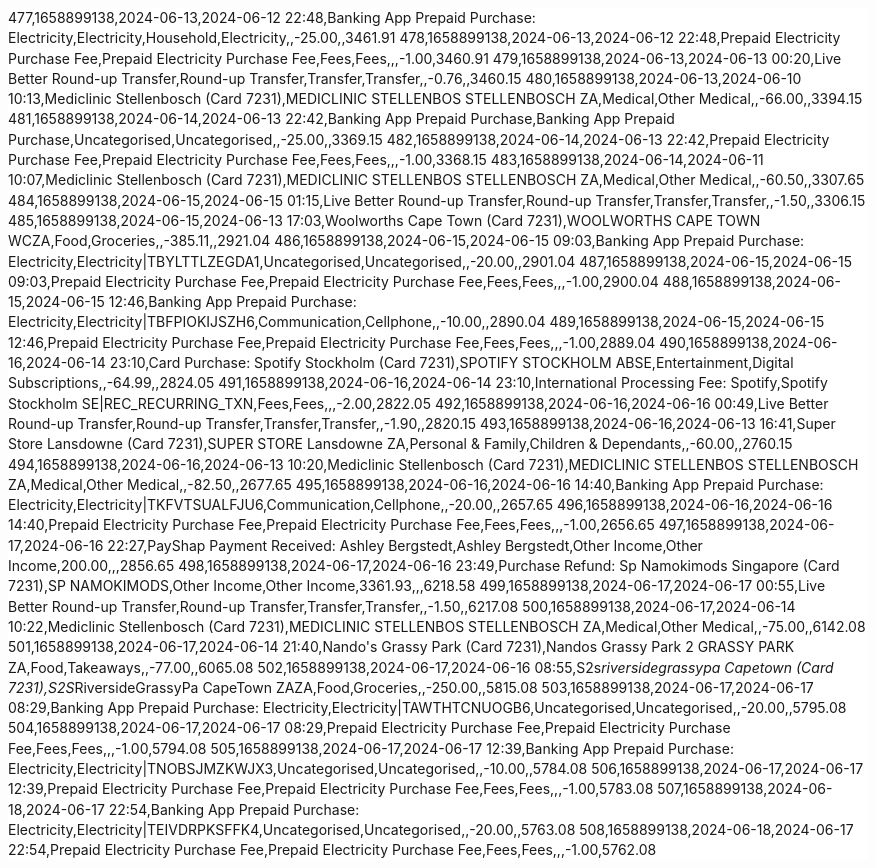 477,1658899138,2024-06-13,2024-06-12 22:48,Banking App Prepaid Purchase: Electricity,Electricity,Household,Electricity,,-25.00,,3461.91
478,1658899138,2024-06-13,2024-06-12 22:48,Prepaid Electricity Purchase Fee,Prepaid Electricity Purchase Fee,Fees,Fees,,,-1.00,3460.91
479,1658899138,2024-06-13,2024-06-13 00:20,Live Better Round-up Transfer,Round-up Transfer,Transfer,Transfer,,-0.76,,3460.15
480,1658899138,2024-06-13,2024-06-10 10:13,Mediclinic Stellenbosch (Card 7231),MEDICLINIC STELLENBOS STELLENBOSCH ZA,Medical,Other Medical,,-66.00,,3394.15
481,1658899138,2024-06-14,2024-06-13 22:42,Banking App Prepaid Purchase,Banking App Prepaid Purchase,Uncategorised,Uncategorised,,-25.00,,3369.15
482,1658899138,2024-06-14,2024-06-13 22:42,Prepaid Electricity Purchase Fee,Prepaid Electricity Purchase Fee,Fees,Fees,,,-1.00,3368.15
483,1658899138,2024-06-14,2024-06-11 10:07,Mediclinic Stellenbosch (Card 7231),MEDICLINIC STELLENBOS STELLENBOSCH ZA,Medical,Other Medical,,-60.50,,3307.65
484,1658899138,2024-06-15,2024-06-15 01:15,Live Better Round-up Transfer,Round-up Transfer,Transfer,Transfer,,-1.50,,3306.15
485,1658899138,2024-06-15,2024-06-13 17:03,Woolworths Cape Town (Card 7231),WOOLWORTHS CAPE TOWN WCZA,Food,Groceries,,-385.11,,2921.04
486,1658899138,2024-06-15,2024-06-15 09:03,Banking App Prepaid Purchase: Electricity,Electricity|TBYLTTLZEGDA1,Uncategorised,Uncategorised,,-20.00,,2901.04
487,1658899138,2024-06-15,2024-06-15 09:03,Prepaid Electricity Purchase Fee,Prepaid Electricity Purchase Fee,Fees,Fees,,,-1.00,2900.04
488,1658899138,2024-06-15,2024-06-15 12:46,Banking App Prepaid Purchase: Electricity,Electricity|TBFPIOKIJSZH6,Communication,Cellphone,,-10.00,,2890.04
489,1658899138,2024-06-15,2024-06-15 12:46,Prepaid Electricity Purchase Fee,Prepaid Electricity Purchase Fee,Fees,Fees,,,-1.00,2889.04
490,1658899138,2024-06-16,2024-06-14 23:10,Card Purchase: Spotify Stockholm (Card 7231),SPOTIFY STOCKHOLM ABSE,Entertainment,Digital Subscriptions,,-64.99,,2824.05
491,1658899138,2024-06-16,2024-06-14 23:10,International Processing Fee: Spotify,Spotify Stockholm SE|REC_RECURRING_TXN,Fees,Fees,,,-2.00,2822.05
492,1658899138,2024-06-16,2024-06-16 00:49,Live Better Round-up Transfer,Round-up Transfer,Transfer,Transfer,,-1.90,,2820.15
493,1658899138,2024-06-16,2024-06-13 16:41,Super Store Lansdowne (Card 7231),SUPER STORE Lansdowne ZA,Personal & Family,Children & Dependants,,-60.00,,2760.15
494,1658899138,2024-06-16,2024-06-13 10:20,Mediclinic Stellenbosch (Card 7231),MEDICLINIC STELLENBOS STELLENBOSCH ZA,Medical,Other Medical,,-82.50,,2677.65
495,1658899138,2024-06-16,2024-06-16 14:40,Banking App Prepaid Purchase: Electricity,Electricity|TKFVTSUALFJU6,Communication,Cellphone,,-20.00,,2657.65
496,1658899138,2024-06-16,2024-06-16 14:40,Prepaid Electricity Purchase Fee,Prepaid Electricity Purchase Fee,Fees,Fees,,,-1.00,2656.65
497,1658899138,2024-06-17,2024-06-16 22:27,PayShap Payment Received: Ashley Bergstedt,Ashley Bergstedt,Other Income,Other Income,200.00,,,2856.65
498,1658899138,2024-06-17,2024-06-16 23:49,Purchase Refund: Sp Namokimods Singapore (Card 7231),SP NAMOKIMODS,Other Income,Other Income,3361.93,,,6218.58
499,1658899138,2024-06-17,2024-06-17 00:55,Live Better Round-up Transfer,Round-up Transfer,Transfer,Transfer,,-1.50,,6217.08
500,1658899138,2024-06-17,2024-06-14 10:22,Mediclinic Stellenbosch (Card 7231),MEDICLINIC STELLENBOS STELLENBOSCH ZA,Medical,Other Medical,,-75.00,,6142.08
501,1658899138,2024-06-17,2024-06-14 21:40,Nando's Grassy Park (Card 7231),Nandos Grassy Park 2 GRASSY PARK ZA,Food,Takeaways,,-77.00,,6065.08
502,1658899138,2024-06-17,2024-06-16 08:55,S2s*riversidegrassypa Capetown (Card 7231),S2S*RiversideGrassyPa CapeTown ZAZA,Food,Groceries,,-250.00,,5815.08
503,1658899138,2024-06-17,2024-06-17 08:29,Banking App Prepaid Purchase: Electricity,Electricity|TAWTHTCNUOGB6,Uncategorised,Uncategorised,,-20.00,,5795.08
504,1658899138,2024-06-17,2024-06-17 08:29,Prepaid Electricity Purchase Fee,Prepaid Electricity Purchase Fee,Fees,Fees,,,-1.00,5794.08
505,1658899138,2024-06-17,2024-06-17 12:39,Banking App Prepaid Purchase: Electricity,Electricity|TNOBSJMZKWJX3,Uncategorised,Uncategorised,,-10.00,,5784.08
506,1658899138,2024-06-17,2024-06-17 12:39,Prepaid Electricity Purchase Fee,Prepaid Electricity Purchase Fee,Fees,Fees,,,-1.00,5783.08
507,1658899138,2024-06-18,2024-06-17 22:54,Banking App Prepaid Purchase: Electricity,Electricity|TEIVDRPKSFFK4,Uncategorised,Uncategorised,,-20.00,,5763.08
508,1658899138,2024-06-18,2024-06-17 22:54,Prepaid Electricity Purchase Fee,Prepaid Electricity Purchase Fee,Fees,Fees,,,-1.00,5762.08